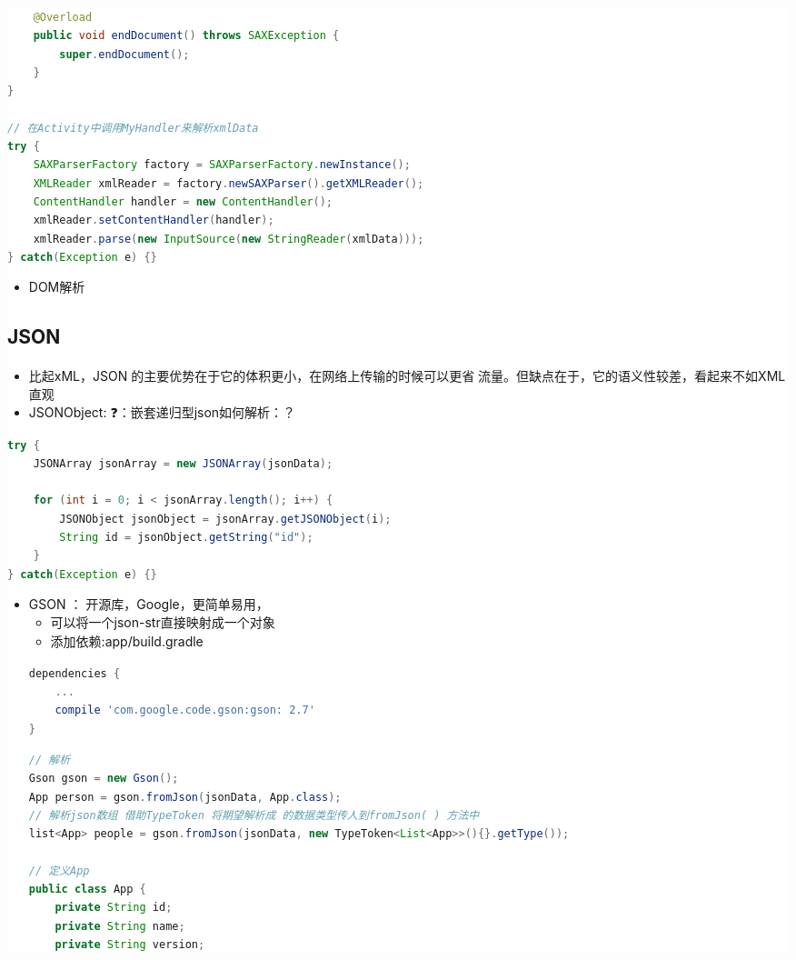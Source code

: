 ```java
    @Overload
    public void endDocument() throws SAXException {
        super.endDocument();
    }
}

// 在Activity中调用MyHandler来解析xmlData
try {
    SAXParserFactory factory = SAXParserFactory.newInstance();
    XMLReader xmlReader = factory.newSAXParser().getXMLReader();
    ContentHandler handler = new ContentHandler();
    xmlReader.setContentHandler(handler);
    xmlReader.parse(new InputSource(new StringReader(xmlData)));
} catch(Exception e) {}
```
- DOM解析
## JSON
- 比起xML，JSON 的主要优势在于它的体积更小，在网络上传输的时候可以更省 流量。但缺点在于，它的语义性较差，看起来不如XML 直观
- JSONObject:
❓：嵌套递归型json如何解析：？
```java
try {
    JSONArray jsonArray = new JSONArray(jsonData);

    for (int i = 0; i < jsonArray.length(); i++) {
        JSONObject jsonObject = jsonArray.getJSONObject(i);
        String id = jsonObject.getString("id");
    }
} catch(Exception e) {}
```
- GSON ： 开源库，Google，更简单易用，
    - 可以将一个json-str直接映射成一个对象
    - 添加依赖:app/build.gradle
    ```groovy
    dependencies {
        ...
        compile 'com.google.code.gson:gson: 2.7'
    }
    ```
    ```java
    // 解析
    Gson gson = new Gson();
    App person = gson.fromJson(jsonData, App.class);
    // 解析json数组 借助TypeToken 将期望解析成 的数据类型传人到fromJson( ) 方法中
    list<App> people = gson.fromJson(jsonData, new TypeToken<List<App>>(){}.getType());

    // 定义App
    public class App {
        private String id; 
        private String name; 
        private String version; 
